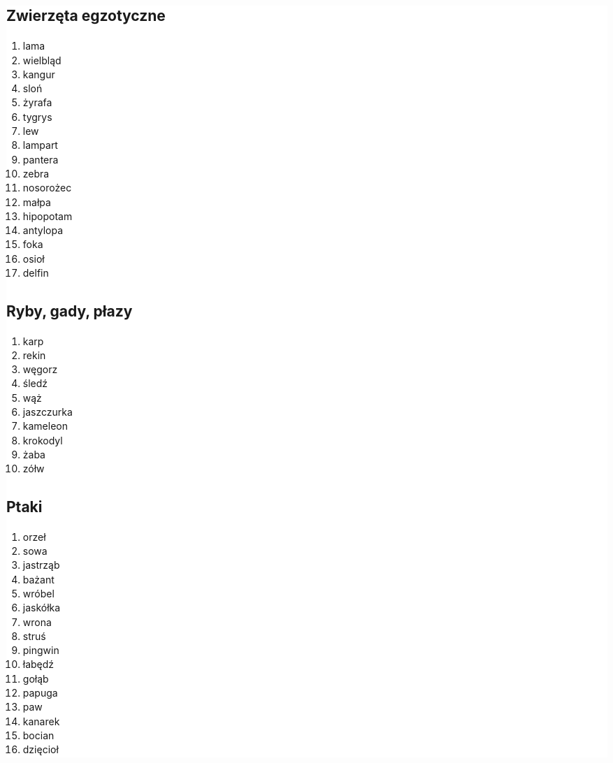 ## Zwierzęta egzotyczne

1. lama
2. wielbląd
3. kangur
4. sloń
5. żyrafa
6. tygrys
7. lew
8. lampart
9. pantera
10. zebra
11. nosorożec
12. małpa
13. hipopotam
14. antylopa
15. foka
16. osioł
17. delfin

## Ryby, gady, płazy

1. karp
2. rekin
3. węgorz
4. śledź
5. wąż
6. jaszczurka
7. kameleon
8. krokodyl
9. żaba
10. zółw

## Ptaki

1. orzeł
2. sowa
3. jastrząb
4. bażant
5. wróbel
6. jaskółka
7. wrona
8. struś
9. pingwin
10. łabędź
11. gołąb
12. papuga
13. paw
14. kanarek
15. bocian
16. dzięcioł
